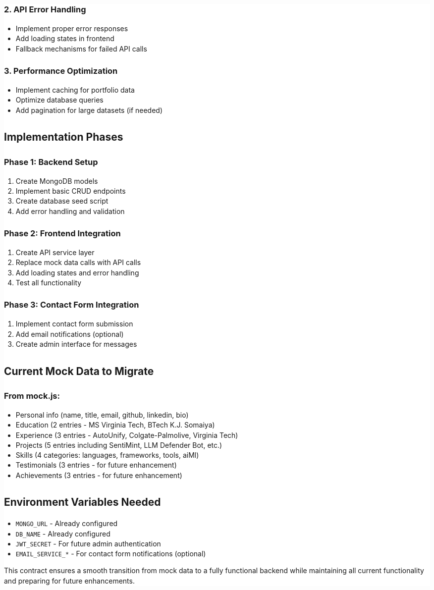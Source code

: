 ### 2. API Error Handling
- Implement proper error responses
- Add loading states in frontend
- Fallback mechanisms for failed API calls

### 3. Performance Optimization
- Implement caching for portfolio data
- Optimize database queries
- Add pagination for large datasets (if needed)

## Implementation Phases

### Phase 1: Backend Setup
1. Create MongoDB models
2. Implement basic CRUD endpoints
3. Create database seed script
4. Add error handling and validation

### Phase 2: Frontend Integration
1. Create API service layer
2. Replace mock data calls with API calls
3. Add loading states and error handling
4. Test all functionality

### Phase 3: Contact Form Integration
1. Implement contact form submission
2. Add email notifications (optional)
3. Create admin interface for messages

## Current Mock Data to Migrate

### From mock.js:
- Personal info (name, title, email, github, linkedin, bio)
- Education (2 entries - MS Virginia Tech, BTech K.J. Somaiya)
- Experience (3 entries - AutoUnify, Colgate-Palmolive, Virginia Tech)
- Projects (5 entries including SentiMint, LLM Defender Bot, etc.)
- Skills (4 categories: languages, frameworks, tools, aiMl)
- Testimonials (3 entries - for future enhancement)
- Achievements (3 entries - for future enhancement)

## Environment Variables Needed
- `MONGO_URL` - Already configured
- `DB_NAME` - Already configured
- `JWT_SECRET` - For future admin authentication
- `EMAIL_SERVICE_*` - For contact form notifications (optional)

This contract ensures a smooth transition from mock data to a fully functional backend while maintaining all current functionality and preparing for future enhancements.